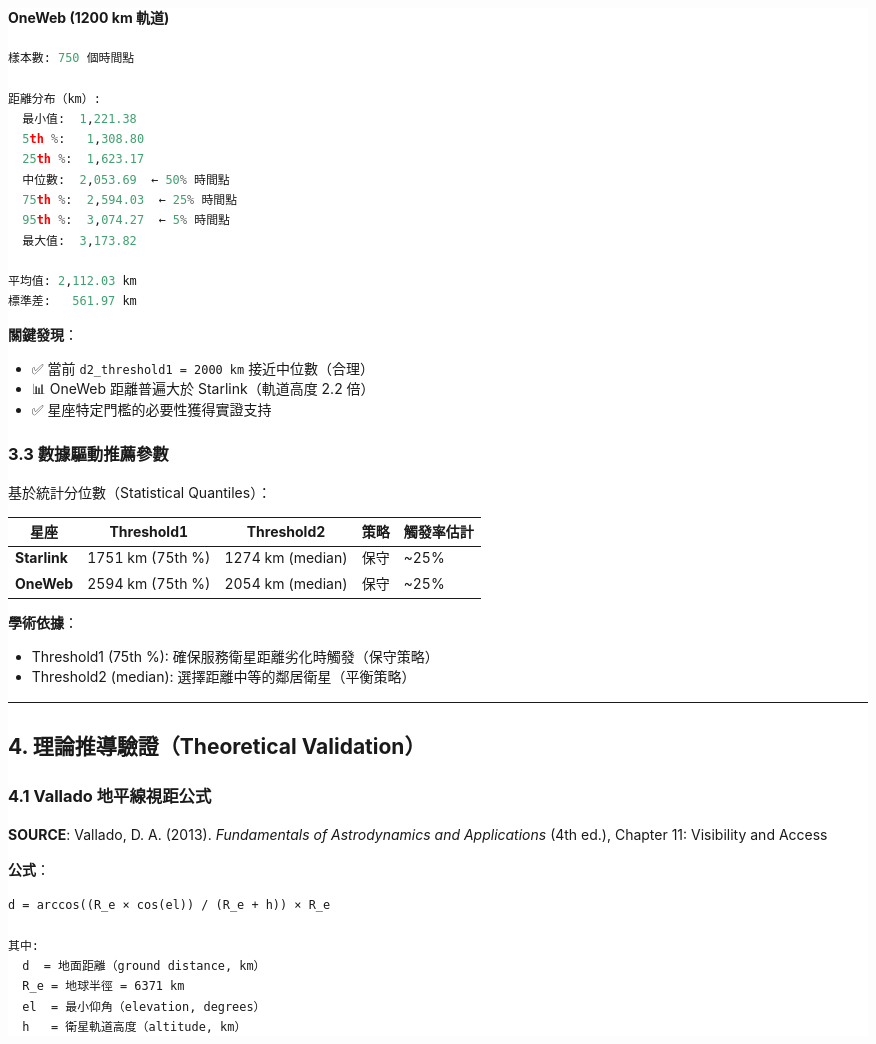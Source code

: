 #### OneWeb (1200 km 軌道)

```python
樣本數: 750 個時間點

距離分布（km）:
  最小值:  1,221.38
  5th %:   1,308.80
  25th %:  1,623.17
  中位數:  2,053.69  ← 50% 時間點
  75th %:  2,594.03  ← 25% 時間點
  95th %:  3,074.27  ← 5% 時間點
  最大值:  3,173.82

平均值: 2,112.03 km
標準差:   561.97 km
```

**關鍵發現**：
- ✅ 當前 `d2_threshold1 = 2000 km` 接近中位數（合理）
- 📊 OneWeb 距離普遍大於 Starlink（軌道高度 2.2 倍）
- ✅ 星座特定門檻的必要性獲得實證支持

### 3.3 數據驅動推薦參數

基於統計分位數（Statistical Quantiles）：

| 星座 | Threshold1 | Threshold2 | 策略 | 觸發率估計 |
|------|-----------|-----------|------|----------|
| **Starlink** | 1751 km (75th %) | 1274 km (median) | 保守 | ~25% |
| **OneWeb**   | 2594 km (75th %) | 2054 km (median) | 保守 | ~25% |

**學術依據**：
- Threshold1 (75th %): 確保服務衛星距離劣化時觸發（保守策略）
- Threshold2 (median): 選擇距離中等的鄰居衛星（平衡策略）

---

## 4. 理論推導驗證（Theoretical Validation）

### 4.1 Vallado 地平線視距公式

**SOURCE**: Vallado, D. A. (2013). *Fundamentals of Astrodynamics and Applications* (4th ed.), Chapter 11: Visibility and Access

**公式**：
```
d = arccos((R_e × cos(el)) / (R_e + h)) × R_e

其中:
  d  = 地面距離（ground distance, km）
  R_e = 地球半徑 = 6371 km
  el  = 最小仰角（elevation, degrees）
  h   = 衛星軌道高度（altitude, km）
```
